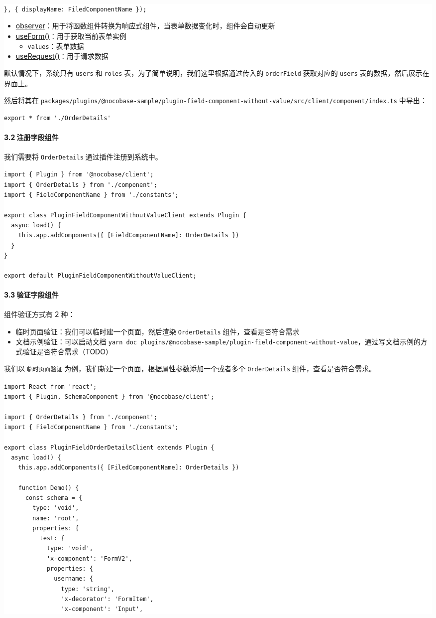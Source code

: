 ```tsx | pure
}, { displayName: FiledComponentName });
```

- [observer](https://react.formilyjs.org/api/shared/observer)：用于将函数组件转换为响应式组件，当表单数据变化时，组件会自动更新
- [useForm()](https://react.formilyjs.org/api/hooks/use-form)：用于获取当前表单实例
  - `values`：表单数据
- [useRequest()](https://client.docs.nocobase.com/core/request)：用于请求数据

默认情况下，系统只有 `users` 和 `roles` 表，为了简单说明，我们这里根据通过传入的 `orderField` 获取对应的 `users` 表的数据，然后展示在界面上。

然后将其在 `packages/plugins/@nocobase-sample/plugin-field-component-without-value/src/client/component/index.ts` 中导出：

```tsx | pure
export * from './OrderDetails'
```

#### 3.2 注册字段组件

我们需要将 `OrderDetails` 通过插件注册到系统中。

```tsx | pure
import { Plugin } from '@nocobase/client';
import { OrderDetails } from './component';
import { FieldComponentName } from './constants';

export class PluginFieldComponentWithoutValueClient extends Plugin {
  async load() {
    this.app.addComponents({ [FieldComponentName]: OrderDetails })
  }
}

export default PluginFieldComponentWithoutValueClient;
```

#### 3.3 验证字段组件

组件验证方式有 2 种：

- 临时页面验证：我们可以临时建一个页面，然后渲染 `OrderDetails` 组件，查看是否符合需求
- 文档示例验证：可以启动文档 `yarn doc plugins/@nocobase-sample/plugin-field-component-without-value`，通过写文档示例的方式验证是否符合需求（TODO）

我们以 `临时页面验证` 为例，我们新建一个页面，根据属性参数添加一个或者多个 `OrderDetails` 组件，查看是否符合需求。

```tsx | pure
import React from 'react';
import { Plugin, SchemaComponent } from '@nocobase/client';

import { OrderDetails } from './component';
import { FieldComponentName } from './constants';

export class PluginFieldOrderDetailsClient extends Plugin {
  async load() {
    this.app.addComponents({ [FiledComponentName]: OrderDetails })

    function Demo() {
      const schema = {
        type: 'void',
        name: 'root',
        properties: {
          test: {
            type: 'void',
            'x-component': 'FormV2',
            properties: {
              username: {
                type: 'string',
                'x-decorator': 'FormItem',
                'x-component': 'Input',
```